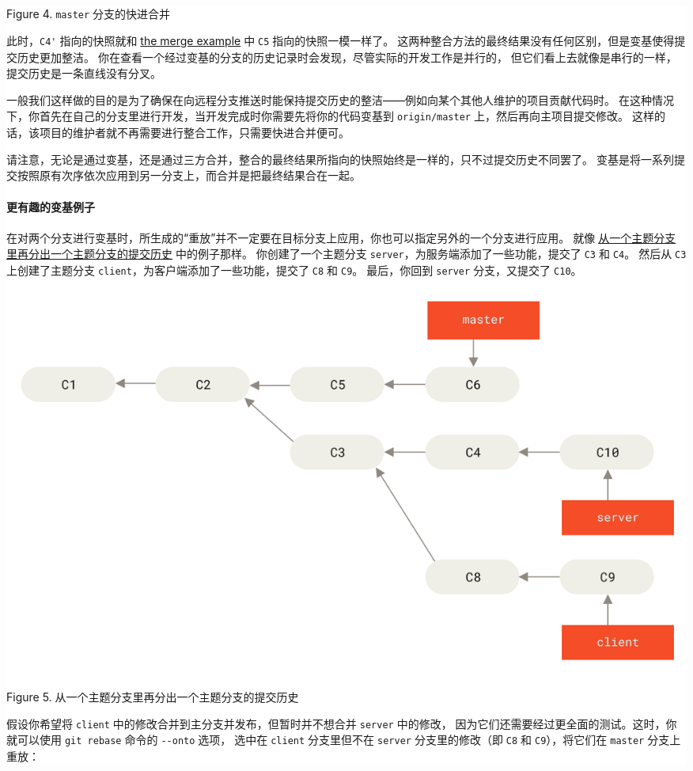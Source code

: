 Figure 4. `master` 分支的快进合并

此时，`C4'` 指向的快照就和 [the merge example](#ebasing-merging-example)
中 `C5` 指向的快照一模一样了。
这两种整合方法的最终结果没有任何区别，但是变基使得提交历史更加整洁。
你在查看一个经过变基的分支的历史记录时会发现，尽管实际的开发工作是并行的，
但它们看上去就像是串行的一样，提交历史是一条直线没有分叉。

一般我们这样做的目的是为了确保在向远程分支推送时能保持提交历史的整洁——例如向某个其他人维护的项目贡献代码时。
在这种情况下，你首先在自己的分支里进行开发，当开发完成时你需要先将你的代码变基到
`origin/master` 上，然后再向主项目提交修改。
这样的话，该项目的维护者就不再需要进行整合工作，只需要快进合并便可。

请注意，无论是通过变基，还是通过三方合并，整合的最终结果所指向的快照始终是一样的，只不过提交历史不同罢了。
变基是将一系列提交按照原有次序依次应用到另一分支上，而合并是把最终结果合在一起。

#### 更有趣的变基例子

在对两个分支进行变基时，所生成的“重放”并不一定要在目标分支上应用，你也可以指定另外的一个分支进行应用。
就像 [从一个主题分支里再分出一个主题分支的提交历史](#bdiag_e)
中的例子那样。 你创建了一个主题分支
`server`，为服务端添加了一些功能，提交了 `C3` 和 `C4`。 然后从 `C3`
上创建了主题分支 `client`，为客户端添加了一些功能，提交了 `C8` 和 `C9`。
最后，你回到 `server` 分支，又提交了 `C10`。

![从一个主题分支里再分出一个主题分支的提交历史。](../../../../../images/progit/interesting-rebase-1.png)

Figure 5. 从一个主题分支里再分出一个主题分支的提交历史

假设你希望将 `client` 中的修改合并到主分支并发布，但暂时并不想合并
`server` 中的修改， 因为它们还需要经过更全面的测试。这时，你就可以使用
`git rebase` 命令的 `--onto` 选项， 选中在 `client` 分支里但不在
`server` 分支里的修改（即 `C8` 和 `C9`），将它们在 `master` 分支上重放：
